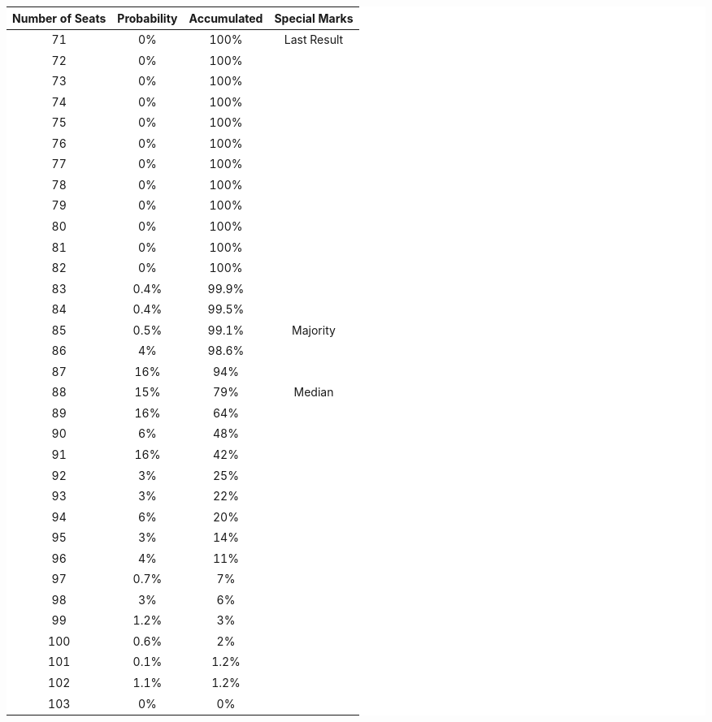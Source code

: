 | Number of Seats | Probability | Accumulated | Special Marks |
|:---------------:|:-----------:|:-----------:|:-------------:|
| 71 | 0% | 100% | Last Result |
| 72 | 0% | 100% |  |
| 73 | 0% | 100% |  |
| 74 | 0% | 100% |  |
| 75 | 0% | 100% |  |
| 76 | 0% | 100% |  |
| 77 | 0% | 100% |  |
| 78 | 0% | 100% |  |
| 79 | 0% | 100% |  |
| 80 | 0% | 100% |  |
| 81 | 0% | 100% |  |
| 82 | 0% | 100% |  |
| 83 | 0.4% | 99.9% |  |
| 84 | 0.4% | 99.5% |  |
| 85 | 0.5% | 99.1% | Majority |
| 86 | 4% | 98.6% |  |
| 87 | 16% | 94% |  |
| 88 | 15% | 79% | Median |
| 89 | 16% | 64% |  |
| 90 | 6% | 48% |  |
| 91 | 16% | 42% |  |
| 92 | 3% | 25% |  |
| 93 | 3% | 22% |  |
| 94 | 6% | 20% |  |
| 95 | 3% | 14% |  |
| 96 | 4% | 11% |  |
| 97 | 0.7% | 7% |  |
| 98 | 3% | 6% |  |
| 99 | 1.2% | 3% |  |
| 100 | 0.6% | 2% |  |
| 101 | 0.1% | 1.2% |  |
| 102 | 1.1% | 1.2% |  |
| 103 | 0% | 0% |  |

